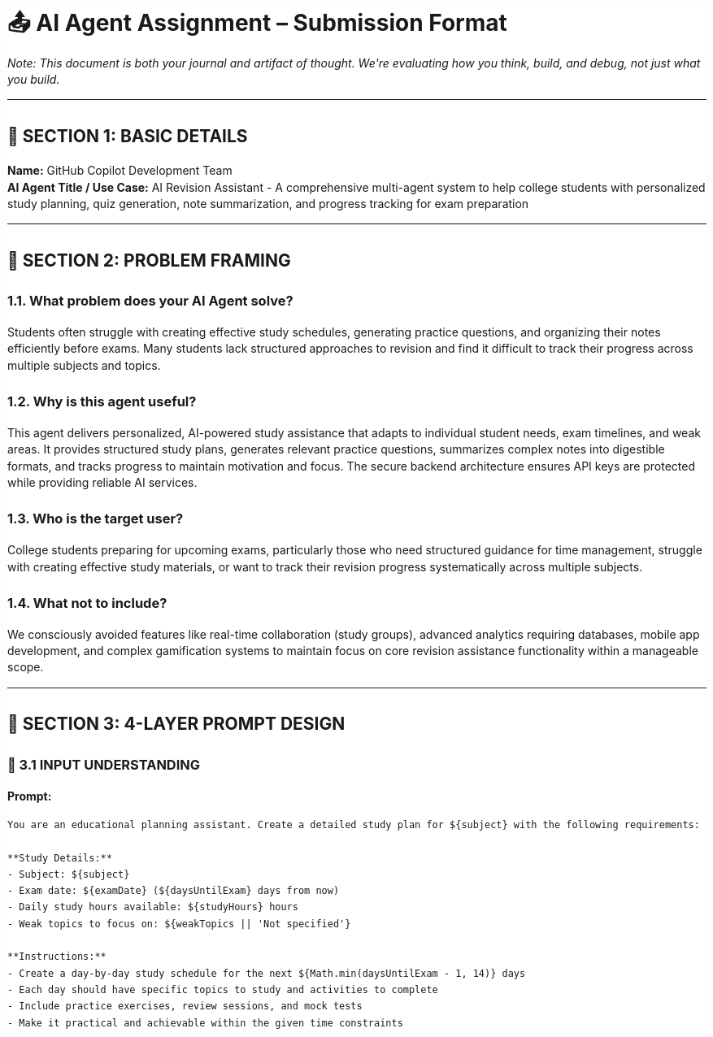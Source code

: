 # 📤 AI Agent Assignment – Submission Format
*Note: This document is both your journal and artifact of thought. We're evaluating how you think, build, and debug, not just what you build.*

---

## 🧾 SECTION 1: BASIC DETAILS

**Name:** GitHub Copilot Development Team  
**AI Agent Title / Use Case:** AI Revision Assistant - A comprehensive multi-agent system to help college students with personalized study planning, quiz generation, note summarization, and progress tracking for exam preparation

---

## 🧠 SECTION 2: PROBLEM FRAMING

### 1.1. What problem does your AI Agent solve?
Students often struggle with creating effective study schedules, generating practice questions, and organizing their notes efficiently before exams. Many students lack structured approaches to revision and find it difficult to track their progress across multiple subjects and topics.

### 1.2. Why is this agent useful?
This agent delivers personalized, AI-powered study assistance that adapts to individual student needs, exam timelines, and weak areas. It provides structured study plans, generates relevant practice questions, summarizes complex notes into digestible formats, and tracks progress to maintain motivation and focus. The secure backend architecture ensures API keys are protected while providing reliable AI services.

### 1.3. Who is the target user?
College students preparing for upcoming exams, particularly those who need structured guidance for time management, struggle with creating effective study materials, or want to track their revision progress systematically across multiple subjects.

### 1.4. What not to include?
We consciously avoided features like real-time collaboration (study groups), advanced analytics requiring databases, mobile app development, and complex gamification systems to maintain focus on core revision assistance functionality within a manageable scope.

---

## 🧱 SECTION 3: 4-LAYER PROMPT DESIGN

### 🔹 3.1 INPUT UNDERSTANDING

**Prompt:**
```
You are an educational planning assistant. Create a detailed study plan for ${subject} with the following requirements:

**Study Details:**
- Subject: ${subject}
- Exam date: ${examDate} (${daysUntilExam} days from now)
- Daily study hours available: ${studyHours} hours
- Weak topics to focus on: ${weakTopics || 'Not specified'}

**Instructions:**
- Create a day-by-day study schedule for the next ${Math.min(daysUntilExam - 1, 14)} days
- Each day should have specific topics to study and activities to complete
- Include practice exercises, review sessions, and mock tests
- Make it practical and achievable within the given time constraints
```